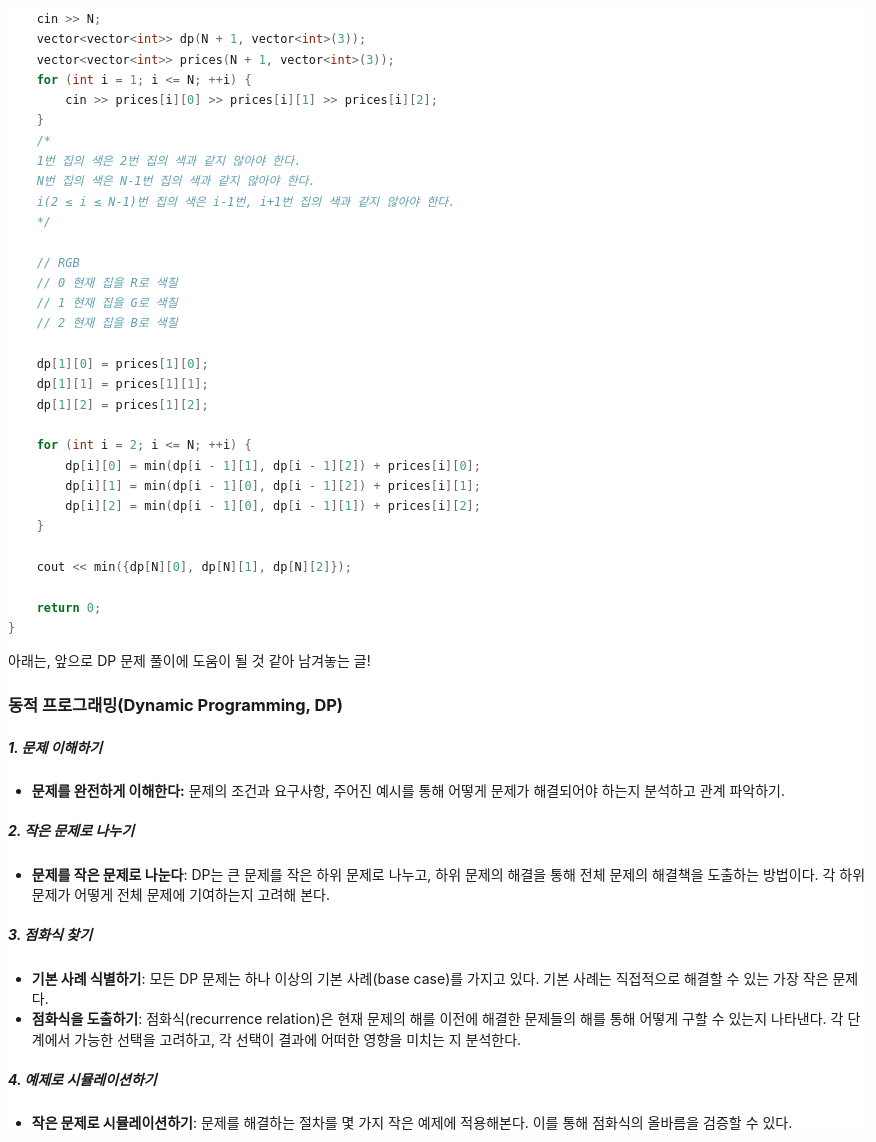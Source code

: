 ```cpp
    cin >> N;
    vector<vector<int>> dp(N + 1, vector<int>(3));
    vector<vector<int>> prices(N + 1, vector<int>(3));
    for (int i = 1; i <= N; ++i) {
        cin >> prices[i][0] >> prices[i][1] >> prices[i][2];
    }
    /*
    1번 집의 색은 2번 집의 색과 같지 않아야 한다.
    N번 집의 색은 N-1번 집의 색과 같지 않아야 한다.
    i(2 ≤ i ≤ N-1)번 집의 색은 i-1번, i+1번 집의 색과 같지 않아야 한다.
    */

    // RGB
    // 0 현재 집을 R로 색칠
    // 1 현재 집을 G로 색칠
    // 2 현재 집을 B로 색칠

    dp[1][0] = prices[1][0];
    dp[1][1] = prices[1][1];
    dp[1][2] = prices[1][2];

    for (int i = 2; i <= N; ++i) {
        dp[i][0] = min(dp[i - 1][1], dp[i - 1][2]) + prices[i][0];
        dp[i][1] = min(dp[i - 1][0], dp[i - 1][2]) + prices[i][1];
        dp[i][2] = min(dp[i - 1][0], dp[i - 1][1]) + prices[i][2];
    }

    cout << min({dp[N][0], dp[N][1], dp[N][2]});

    return 0;
}
```


아래는, 앞으로 DP 문제 풀이에 도움이 될 것 같아 남겨놓는 글!

### 동적 프로그래밍(Dynamic Programming, DP)
##### 1. 문제 이해하기
- **문제를 완전하게 이해한다:** 문제의 조건과 요구사항, 주어진 예시를 통해 어떻게 문제가 해결되어야 하는지 분석하고 관계 파악하기.

##### 2. 작은 문제로 나누기
- **문제를 작은 문제로 나눈다**: DP는 큰 문제를 작은 하위 문제로 나누고, 하위 문제의 해결을 통해 전체 문제의 해결책을 도출하는 방법이다. 각 하위 문제가 어떻게 전체 문제에 기여하는지 고려해 본다.

##### 3. 점화식 찾기
- **기본 사례 식별하기**: 모든 DP 문제는 하나 이상의 기본 사례(base case)를 가지고 있다. 기본 사례는 직접적으로 해결할 수 있는 가장 작은 문제다.
- **점화식을 도출하기**: 점화식(recurrence relation)은 현재 문제의 해를 이전에 해결한 문제들의 해를 통해 어떻게 구할 수 있는지 나타낸다. 각 단계에서 가능한 선택을 고려하고, 각 선택이 결과에 어떠한 영향을 미치는 지 분석한다.

##### 4. 예제로 시뮬레이션하기
- **작은 문제로 시뮬레이션하기**: 문제를 해결하는 절차를 몇 가지 작은 예제에 적용해본다. 이를 통해 점화식의 올바름을 검증할 수 있다.
